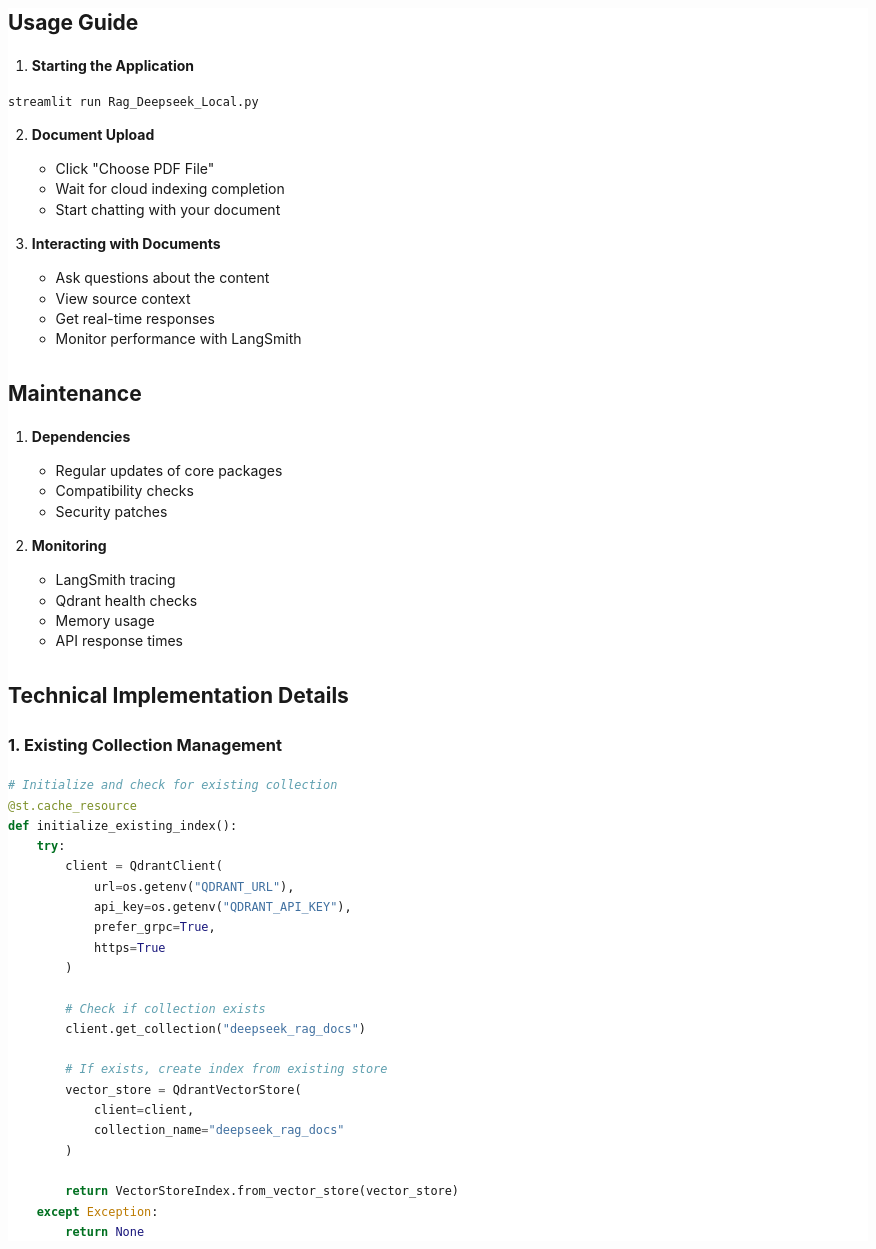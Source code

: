 ## Usage Guide

1. **Starting the Application**
```bash
streamlit run Rag_Deepseek_Local.py
```

2. **Document Upload**
   - Click "Choose PDF File"
   - Wait for cloud indexing completion
   - Start chatting with your document

3. **Interacting with Documents**
   - Ask questions about the content
   - View source context
   - Get real-time responses
   - Monitor performance with LangSmith

## Maintenance

1. **Dependencies**
   - Regular updates of core packages
   - Compatibility checks
   - Security patches

2. **Monitoring**
   - LangSmith tracing
   - Qdrant health checks
   - Memory usage
   - API response times

## Technical Implementation Details

### 1. Existing Collection Management
```python
# Initialize and check for existing collection
@st.cache_resource
def initialize_existing_index():
    try:
        client = QdrantClient(
            url=os.getenv("QDRANT_URL"),
            api_key=os.getenv("QDRANT_API_KEY"),
            prefer_grpc=True,
            https=True
        )
        
        # Check if collection exists
        client.get_collection("deepseek_rag_docs")
        
        # If exists, create index from existing store
        vector_store = QdrantVectorStore(
            client=client,
            collection_name="deepseek_rag_docs"
        )
        
        return VectorStoreIndex.from_vector_store(vector_store)
    except Exception:
        return None
```
